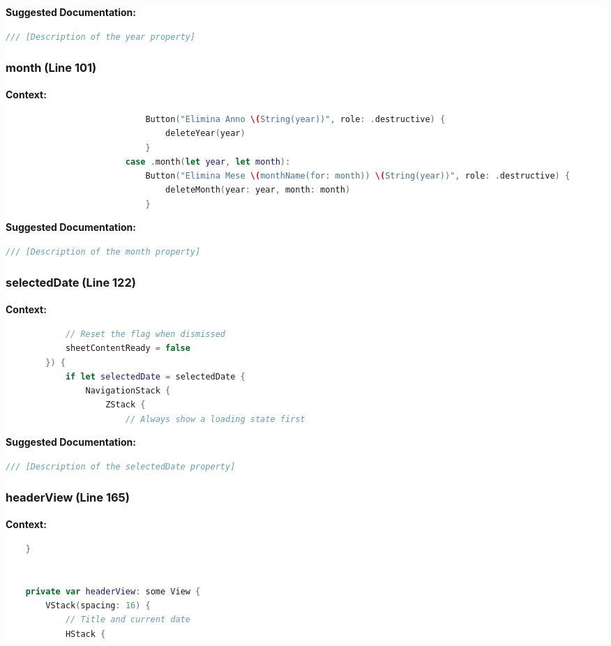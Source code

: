 **Suggested Documentation:**

```swift
/// [Description of the year property]
```

### month (Line 101)

**Context:**

```swift
                            Button("Elimina Anno \(String(year))", role: .destructive) {
                                deleteYear(year)
                            }
                        case .month(let year, let month):
                            Button("Elimina Mese \(monthName(for: month)) \(String(year))", role: .destructive) {
                                deleteMonth(year: year, month: month)
                            }
```

**Suggested Documentation:**

```swift
/// [Description of the month property]
```

### selectedDate (Line 122)

**Context:**

```swift
            // Reset the flag when dismissed
            sheetContentReady = false
        }) {
            if let selectedDate = selectedDate {
                NavigationStack {
                    ZStack {
                        // Always show a loading state first
```

**Suggested Documentation:**

```swift
/// [Description of the selectedDate property]
```

### headerView (Line 165)

**Context:**

```swift
    }
    
    
    private var headerView: some View {
        VStack(spacing: 16) {
            // Title and current date
            HStack {
```
